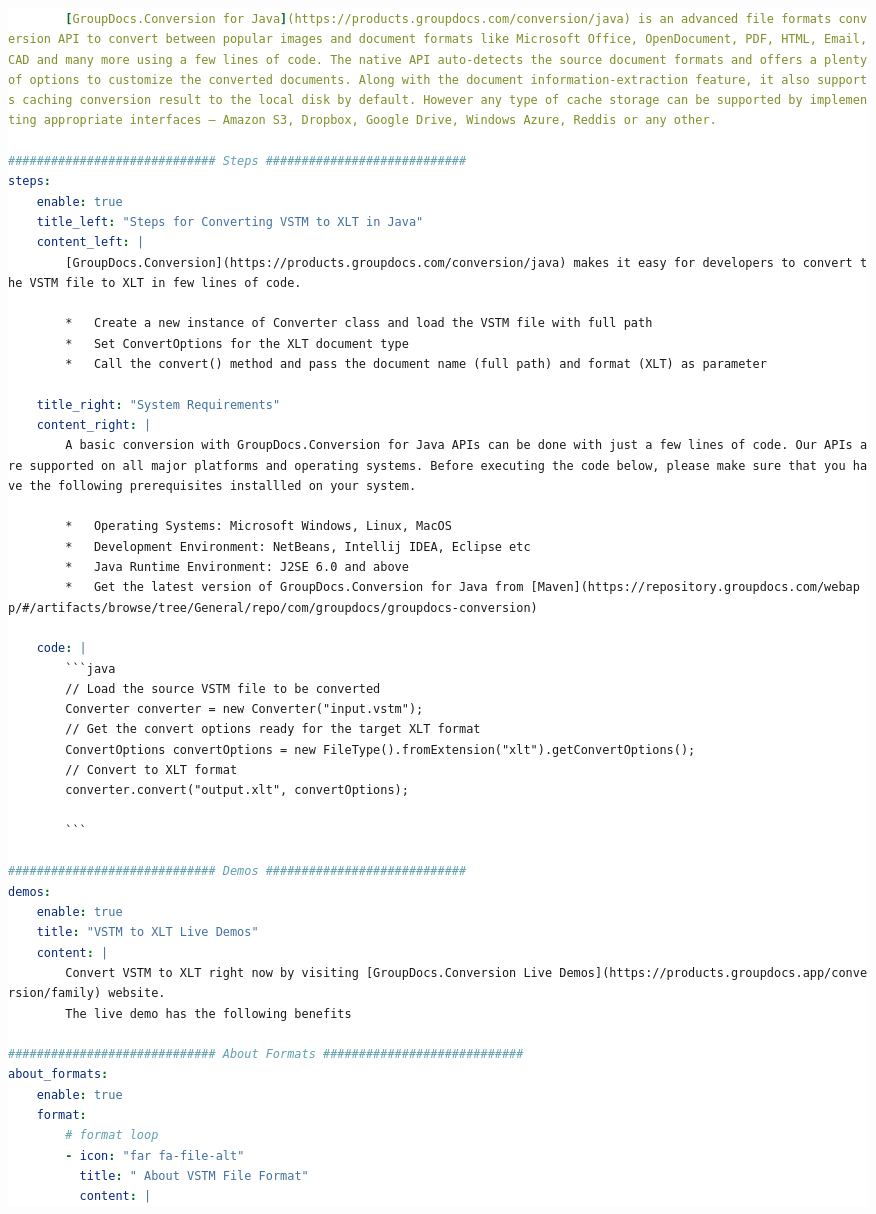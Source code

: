 ```yaml
        [GroupDocs.Conversion for Java](https://products.groupdocs.com/conversion/java) is an advanced file formats conversion API to convert between popular images and document formats like Microsoft Office, OpenDocument, PDF, HTML, Email, CAD and many more using a few lines of code. The native API auto-detects the source document formats and offers a plenty of options to customize the converted documents. Along with the document information-extraction feature, it also supports caching conversion result to the local disk by default. However any type of cache storage can be supported by implementing appropriate interfaces – Amazon S3, Dropbox, Google Drive, Windows Azure, Reddis or any other.

############################# Steps ############################
steps:
    enable: true
    title_left: "Steps for Converting VSTM to XLT in Java"
    content_left: |
        [GroupDocs.Conversion](https://products.groupdocs.com/conversion/java) makes it easy for developers to convert the VSTM file to XLT in few lines of code.

        *   Create a new instance of Converter class and load the VSTM file with full path
        *   Set ConvertOptions for the XLT document type
        *   Call the convert() method and pass the document name (full path) and format (XLT) as parameter
        
    title_right: "System Requirements"
    content_right: |
        A basic conversion with GroupDocs.Conversion for Java APIs can be done with just a few lines of code. Our APIs are supported on all major platforms and operating systems. Before executing the code below, please make sure that you have the following prerequisites installled on your system.

        *   Operating Systems: Microsoft Windows, Linux, MacOS
        *   Development Environment: NetBeans, Intellij IDEA, Eclipse etc
        *   Java Runtime Environment: J2SE 6.0 and above
        *   Get the latest version of GroupDocs.Conversion for Java from [Maven](https://repository.groupdocs.com/webapp/#/artifacts/browse/tree/General/repo/com/groupdocs/groupdocs-conversion)
        
    code: |
        ```java
        // Load the source VSTM file to be converted
        Converter converter = new Converter("input.vstm");
        // Get the convert options ready for the target XLT format
        ConvertOptions convertOptions = new FileType().fromExtension("xlt").getConvertOptions();
        // Convert to XLT format
        converter.convert("output.xlt", convertOptions);
        
        ```
        
############################# Demos ############################
demos:
    enable: true
    title: "VSTM to XLT Live Demos"
    content: |
        Convert VSTM to XLT right now by visiting [GroupDocs.Conversion Live Demos](https://products.groupdocs.app/conversion/family) website.  
        The live demo has the following benefits
        
############################# About Formats ############################
about_formats:
    enable: true
    format:
        # format loop
        - icon: "far fa-file-alt"
          title: " About VSTM File Format"
          content: |
```